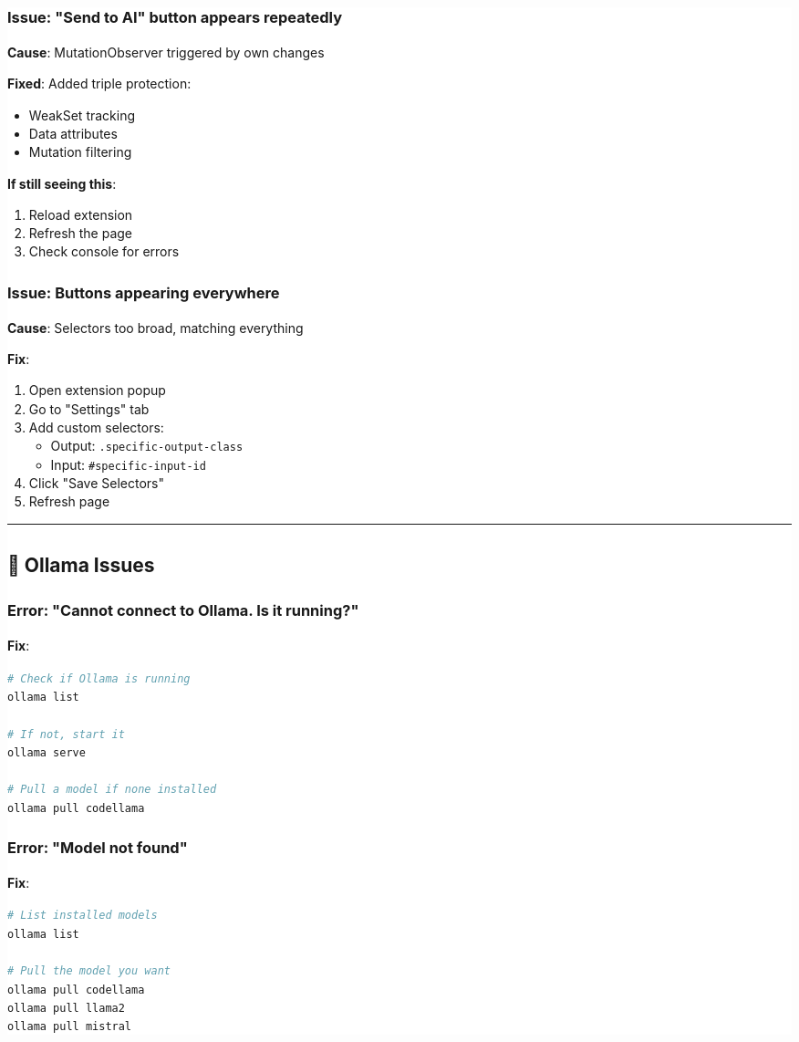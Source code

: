 ### Issue: "Send to AI" button appears repeatedly
**Cause**: MutationObserver triggered by own changes

**Fixed**: Added triple protection:
- WeakSet tracking
- Data attributes
- Mutation filtering

**If still seeing this**:
1. Reload extension
2. Refresh the page
3. Check console for errors

### Issue: Buttons appearing everywhere
**Cause**: Selectors too broad, matching everything

**Fix**:
1. Open extension popup
2. Go to "Settings" tab
3. Add custom selectors:
   - Output: `.specific-output-class`
   - Input: `#specific-input-id`
4. Click "Save Selectors"
5. Refresh page

---

## 🦙 Ollama Issues

### Error: "Cannot connect to Ollama. Is it running?"
**Fix**:
```bash
# Check if Ollama is running
ollama list

# If not, start it
ollama serve

# Pull a model if none installed
ollama pull codellama
```

### Error: "Model not found"
**Fix**:
```bash
# List installed models
ollama list

# Pull the model you want
ollama pull codellama
ollama pull llama2
ollama pull mistral
```
